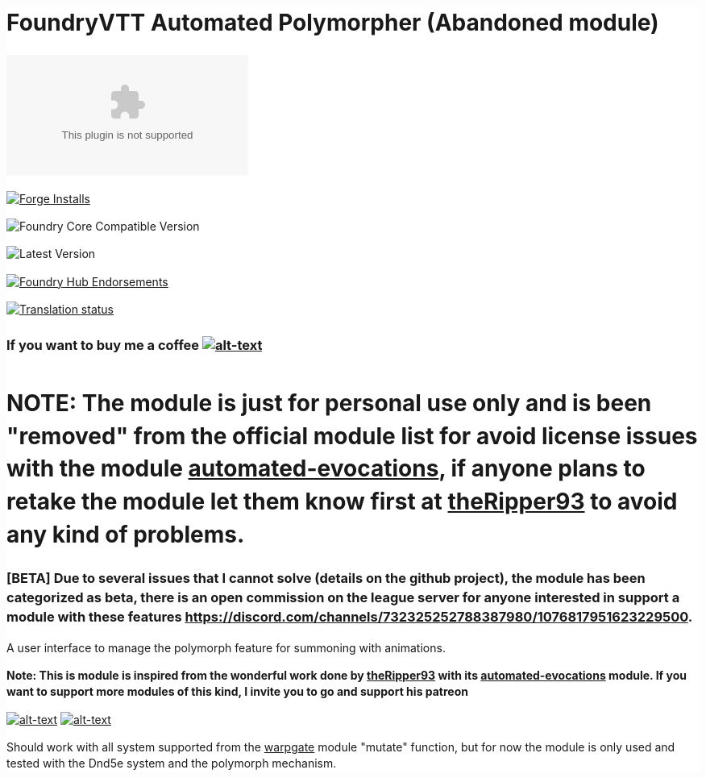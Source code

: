 #  FoundryVTT Automated Polymorpher (Abandoned module)

![Latest Release Download Count](https://img.shields.io/github/downloads/p4535992/foundryvtt-automated-polymorpher/latest/module.zip?color=2b82fc&label=DOWNLOADS&style=for-the-badge) 

[![Forge Installs](https://img.shields.io/badge/dynamic/json?label=Forge%20Installs&query=package.installs&suffix=%25&url=https%3A%2F%2Fforge-vtt.com%2Fapi%2Fbazaar%2Fpackage%2Fautomated-polymorpher&colorB=006400&style=for-the-badge)](https://forge-vtt.com/bazaar#package=automated-polymorpher)

![Foundry Core Compatible Version](https://img.shields.io/badge/dynamic/json.svg?url=https%3A%2F%2Fraw.githubusercontent.com%2Fp4535992%2Ffoundryvtt-automated-polymorpher%2Fmaster%2Fsrc%2Fmodule.json&label=Foundry%20Version&query=$.compatibility.verified&colorB=orange&style=for-the-badge)

![Latest Version](https://img.shields.io/badge/dynamic/json.svg?url=https%3A%2F%2Fraw.githubusercontent.com%2Fp4535992%2Ffoundryvtt-automated-polymorpher%2Fmaster%2Fsrc%2Fmodule.json&label=Latest%20Release&prefix=v&query=$.version&colorB=red&style=for-the-badge)

[![Foundry Hub Endorsements](https://img.shields.io/endpoint?logoColor=white&url=https%3A%2F%2Fwww.foundryvtt-hub.com%2Fwp-json%2Fhubapi%2Fv1%2Fpackage%2Fautomated-polymorpher%2Fshield%2Fendorsements&style=for-the-badge)](https://www.foundryvtt-hub.com/package/automated-polymorpher/)

[![Translation status](https://weblate.foundryvtt-hub.com/widgets/automated-polymorpher/-/287x66-black.png)](https://weblate.foundryvtt-hub.com/engage/automated-polymorpher/)

### If you want to buy me a coffee [![alt-text](https://img.shields.io/badge/-Patreon-%23ff424d?style=for-the-badge)](https://www.patreon.com/p4535992)

# NOTE: The module is just for personal use only and is been "removed" from the official module list for avoid license issues with the module [automated-evocations](https://github.com/theripper93/automated-evocations), if anyone plans to retake the module let them know first at [theRipper93](https://github.com/theripper93) to avoid any kind of problems.

### [BETA] Due to several issues that I cannot solve (details on the github project), the module has been categorized as beta, there is an open commission on the league server for anyone interested in support a module with these features https://discord.com/channels/732325252788387980/1076817951623229500.

A user interface to manage the polymorph feature for summoning with animations.

**Note: This is module is inspired from the  wonderful work done by [theRipper93](https://github.com/theripper93) with its [automated-evocations](https://github.com/theripper93/automated-evocations) module.
If you want to support more modules of this kind, I invite you to go and support his patreon**

[![alt-text](https://img.shields.io/badge/-Patreon-%23ff424d?style=for-the-badge)](https://www.patreon.com/theripper93) [![alt-text](https://img.shields.io/badge/-Discord-%235662f6?style=for-the-badge)](https://discord.gg/F53gBjR97G)

Should work with all system supported from the [warpgate](https://github.com/trioderegion/warpgate) module "mutate" function, but for now the module is only used and tested with the Dnd5e system and the polymorph mechanism.
